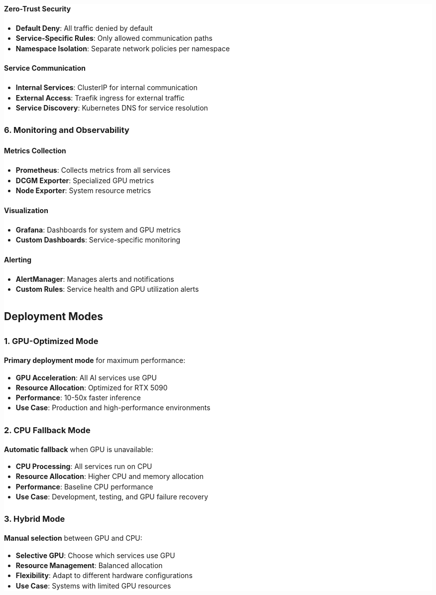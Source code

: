 #### Zero-Trust Security
- **Default Deny**: All traffic denied by default
- **Service-Specific Rules**: Only allowed communication paths
- **Namespace Isolation**: Separate network policies per namespace

#### Service Communication
- **Internal Services**: ClusterIP for internal communication
- **External Access**: Traefik ingress for external traffic
- **Service Discovery**: Kubernetes DNS for service resolution

### 6. Monitoring and Observability

#### Metrics Collection
- **Prometheus**: Collects metrics from all services
- **DCGM Exporter**: Specialized GPU metrics
- **Node Exporter**: System resource metrics

#### Visualization
- **Grafana**: Dashboards for system and GPU metrics
- **Custom Dashboards**: Service-specific monitoring

#### Alerting
- **AlertManager**: Manages alerts and notifications
- **Custom Rules**: Service health and GPU utilization alerts

## Deployment Modes

### 1. GPU-Optimized Mode

**Primary deployment mode** for maximum performance:

- **GPU Acceleration**: All AI services use GPU
- **Resource Allocation**: Optimized for RTX 5090
- **Performance**: 10-50x faster inference
- **Use Case**: Production and high-performance environments

### 2. CPU Fallback Mode

**Automatic fallback** when GPU is unavailable:

- **CPU Processing**: All services run on CPU
- **Resource Allocation**: Higher CPU and memory allocation
- **Performance**: Baseline CPU performance
- **Use Case**: Development, testing, and GPU failure recovery

### 3. Hybrid Mode

**Manual selection** between GPU and CPU:

- **Selective GPU**: Choose which services use GPU
- **Resource Management**: Balanced allocation
- **Flexibility**: Adapt to different hardware configurations
- **Use Case**: Systems with limited GPU resources
